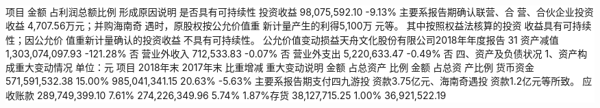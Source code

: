 项目
金额
占利润总额比例
形成原因说明
是否具有可持续性
投资收益
98,075,592.10
-9.13%
主要系报告期确认联营、合
营、合伙企业投资收益
4,707.56万元；并购海南奇
遇时，原股权按公允价值重
新计量产生的利得5,100万
元等。
其中按照权益法核算的投资
收益具有可持续性；因公允价
值重新计量确认的投资收益
不具有可持续性。
公允价值变动损益天舟文化股份有限公司2018年年度报告
31
资产减值
1,303,074,097.93
-121.28%
否
营业外收入
712,533.83
-0.07%
否
营业外支出
5,220,633.47
-0.49%
否
四、资产及负债状况
1、资产构成重大变动情况
单位：元
项目
2018年末
2017年末
比重增减
重大变动说明
金额
占总资产
比例
金额
占总资
产比例
货币资金
571,591,532.38
15.00%
985,041,341.15
20.63%
-5.63%
主要系报告期支付四九游投
资款3.75亿元、海南奇遇投
资款1.2亿元等所致。
应收账款
289,749,399.10
7.61%
274,226,349.96
5.74%
1.87%存货
38,127,715.25
1.00%
36,921,522.19